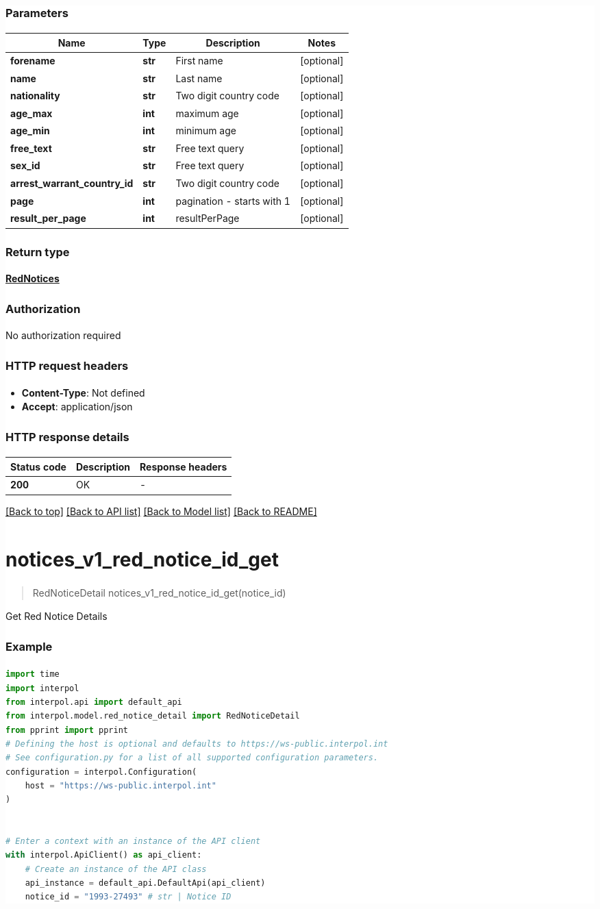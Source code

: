
### Parameters

Name | Type | Description  | Notes
------------- | ------------- | ------------- | -------------
 **forename** | **str**| First name | [optional]
 **name** | **str**| Last name | [optional]
 **nationality** | **str**| Two digit country code | [optional]
 **age_max** | **int**| maximum age | [optional]
 **age_min** | **int**| minimum age | [optional]
 **free_text** | **str**| Free text query | [optional]
 **sex_id** | **str**| Free text query | [optional]
 **arrest_warrant_country_id** | **str**| Two digit country code | [optional]
 **page** | **int**| pagination - starts with 1 | [optional]
 **result_per_page** | **int**| resultPerPage | [optional]

### Return type

[**RedNotices**](RedNotices.md)

### Authorization

No authorization required

### HTTP request headers

 - **Content-Type**: Not defined
 - **Accept**: application/json


### HTTP response details

| Status code | Description | Response headers |
|-------------|-------------|------------------|
**200** | OK |  -  |

[[Back to top]](#) [[Back to API list]](../README.md#documentation-for-api-endpoints) [[Back to Model list]](../README.md#documentation-for-models) [[Back to README]](../README.md)

# **notices_v1_red_notice_id_get**
> RedNoticeDetail notices_v1_red_notice_id_get(notice_id)

Get Red Notice Details

### Example


```python
import time
import interpol
from interpol.api import default_api
from interpol.model.red_notice_detail import RedNoticeDetail
from pprint import pprint
# Defining the host is optional and defaults to https://ws-public.interpol.int
# See configuration.py for a list of all supported configuration parameters.
configuration = interpol.Configuration(
    host = "https://ws-public.interpol.int"
)


# Enter a context with an instance of the API client
with interpol.ApiClient() as api_client:
    # Create an instance of the API class
    api_instance = default_api.DefaultApi(api_client)
    notice_id = "1993-27493" # str | Notice ID

```